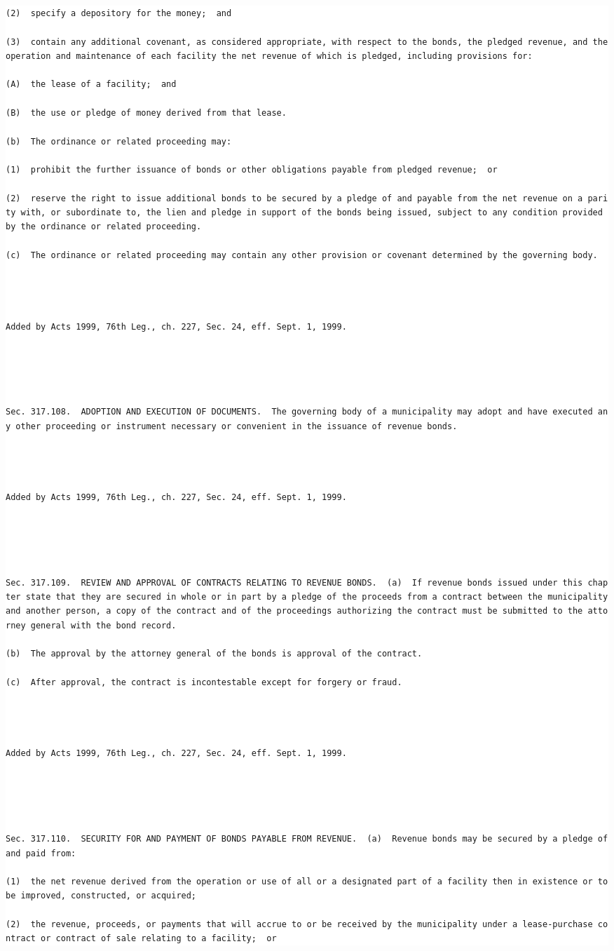     (2)  specify a depository for the money;  and
    
    (3)  contain any additional covenant, as considered appropriate, with respect to the bonds, the pledged revenue, and the operation and maintenance of each facility the net revenue of which is pledged, including provisions for:
    
    (A)  the lease of a facility;  and
    
    (B)  the use or pledge of money derived from that lease.
    
    (b)  The ordinance or related proceeding may:
    
    (1)  prohibit the further issuance of bonds or other obligations payable from pledged revenue;  or
    
    (2)  reserve the right to issue additional bonds to be secured by a pledge of and payable from the net revenue on a parity with, or subordinate to, the lien and pledge in support of the bonds being issued, subject to any condition provided by the ordinance or related proceeding.
    
    (c)  The ordinance or related proceeding may contain any other provision or covenant determined by the governing body.
    
    
    
    
    Added by Acts 1999, 76th Leg., ch. 227, Sec. 24, eff. Sept. 1, 1999.
    
    
    
    
    
    Sec. 317.108.  ADOPTION AND EXECUTION OF DOCUMENTS.  The governing body of a municipality may adopt and have executed any other proceeding or instrument necessary or convenient in the issuance of revenue bonds.
    
    
    
    
    Added by Acts 1999, 76th Leg., ch. 227, Sec. 24, eff. Sept. 1, 1999.
    
    
    
    
    
    Sec. 317.109.  REVIEW AND APPROVAL OF CONTRACTS RELATING TO REVENUE BONDS.  (a)  If revenue bonds issued under this chapter state that they are secured in whole or in part by a pledge of the proceeds from a contract between the municipality and another person, a copy of the contract and of the proceedings authorizing the contract must be submitted to the attorney general with the bond record.
    
    (b)  The approval by the attorney general of the bonds is approval of the contract.
    
    (c)  After approval, the contract is incontestable except for forgery or fraud.
    
    
    
    
    Added by Acts 1999, 76th Leg., ch. 227, Sec. 24, eff. Sept. 1, 1999.
    
    
    
    
    
    Sec. 317.110.  SECURITY FOR AND PAYMENT OF BONDS PAYABLE FROM REVENUE.  (a)  Revenue bonds may be secured by a pledge of and paid from:
    
    (1)  the net revenue derived from the operation or use of all or a designated part of a facility then in existence or to be improved, constructed, or acquired;
    
    (2)  the revenue, proceeds, or payments that will accrue to or be received by the municipality under a lease-purchase contract or contract of sale relating to a facility;  or
    